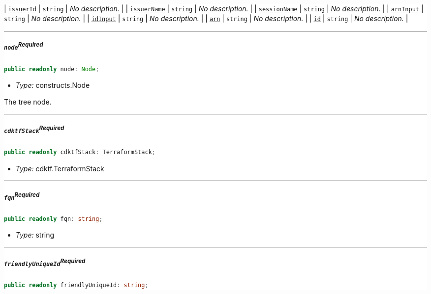| <code><a href="#@cdktf/aws-cdk.dataAwsIamSessionContext.DataAwsIamSessionContext.property.issuerId">issuerId</a></code> | <code>string</code> | *No description.* |
| <code><a href="#@cdktf/aws-cdk.dataAwsIamSessionContext.DataAwsIamSessionContext.property.issuerName">issuerName</a></code> | <code>string</code> | *No description.* |
| <code><a href="#@cdktf/aws-cdk.dataAwsIamSessionContext.DataAwsIamSessionContext.property.sessionName">sessionName</a></code> | <code>string</code> | *No description.* |
| <code><a href="#@cdktf/aws-cdk.dataAwsIamSessionContext.DataAwsIamSessionContext.property.arnInput">arnInput</a></code> | <code>string</code> | *No description.* |
| <code><a href="#@cdktf/aws-cdk.dataAwsIamSessionContext.DataAwsIamSessionContext.property.idInput">idInput</a></code> | <code>string</code> | *No description.* |
| <code><a href="#@cdktf/aws-cdk.dataAwsIamSessionContext.DataAwsIamSessionContext.property.arn">arn</a></code> | <code>string</code> | *No description.* |
| <code><a href="#@cdktf/aws-cdk.dataAwsIamSessionContext.DataAwsIamSessionContext.property.id">id</a></code> | <code>string</code> | *No description.* |

---

##### `node`<sup>Required</sup> <a name="node" id="@cdktf/aws-cdk.dataAwsIamSessionContext.DataAwsIamSessionContext.property.node"></a>

```typescript
public readonly node: Node;
```

- *Type:* constructs.Node

The tree node.

---

##### `cdktfStack`<sup>Required</sup> <a name="cdktfStack" id="@cdktf/aws-cdk.dataAwsIamSessionContext.DataAwsIamSessionContext.property.cdktfStack"></a>

```typescript
public readonly cdktfStack: TerraformStack;
```

- *Type:* cdktf.TerraformStack

---

##### `fqn`<sup>Required</sup> <a name="fqn" id="@cdktf/aws-cdk.dataAwsIamSessionContext.DataAwsIamSessionContext.property.fqn"></a>

```typescript
public readonly fqn: string;
```

- *Type:* string

---

##### `friendlyUniqueId`<sup>Required</sup> <a name="friendlyUniqueId" id="@cdktf/aws-cdk.dataAwsIamSessionContext.DataAwsIamSessionContext.property.friendlyUniqueId"></a>

```typescript
public readonly friendlyUniqueId: string;
```
